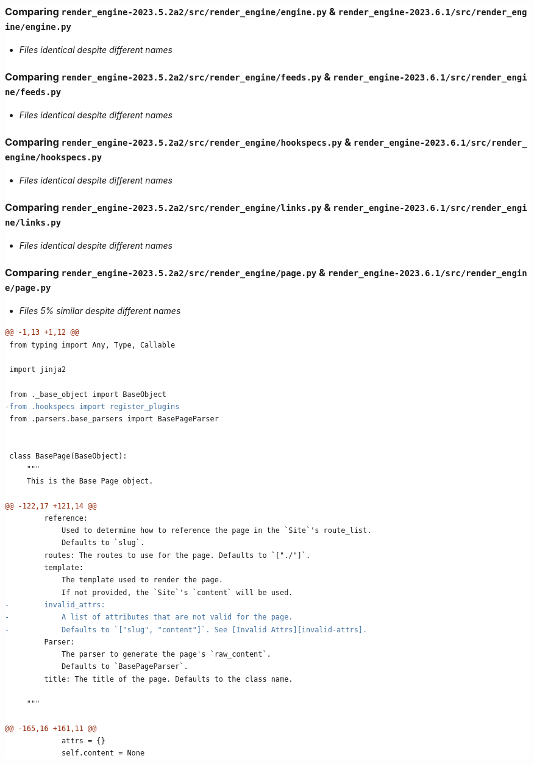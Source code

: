 ### Comparing `render_engine-2023.5.2a2/src/render_engine/engine.py` & `render_engine-2023.6.1/src/render_engine/engine.py`

 * *Files identical despite different names*

### Comparing `render_engine-2023.5.2a2/src/render_engine/feeds.py` & `render_engine-2023.6.1/src/render_engine/feeds.py`

 * *Files identical despite different names*

### Comparing `render_engine-2023.5.2a2/src/render_engine/hookspecs.py` & `render_engine-2023.6.1/src/render_engine/hookspecs.py`

 * *Files identical despite different names*

### Comparing `render_engine-2023.5.2a2/src/render_engine/links.py` & `render_engine-2023.6.1/src/render_engine/links.py`

 * *Files identical despite different names*

### Comparing `render_engine-2023.5.2a2/src/render_engine/page.py` & `render_engine-2023.6.1/src/render_engine/page.py`

 * *Files 5% similar despite different names*

```diff
@@ -1,13 +1,12 @@
 from typing import Any, Type, Callable
 
 import jinja2
 
 from ._base_object import BaseObject
-from .hookspecs import register_plugins
 from .parsers.base_parsers import BasePageParser
 
 
 class BasePage(BaseObject):
     """
     This is the Base Page object.
 
@@ -122,17 +121,14 @@
         reference: 
             Used to determine how to reference the page in the `Site`'s route_list.
             Defaults to `slug`.
         routes: The routes to use for the page. Defaults to `["./"]`.
         template: 
             The template used to render the page.
             If not provided, the `Site`'s `content` will be used.
-        invalid_attrs: 
-            A list of attributes that are not valid for the page.
-            Defaults to `["slug", "content"]`. See [Invalid Attrs][invalid-attrs].
         Parser: 
             The parser to generate the page's `raw_content`.
             Defaults to `BasePageParser`.
         title: The title of the page. Defaults to the class name.
 
     """
 
@@ -165,16 +161,11 @@
             attrs = {}
             self.content = None
```